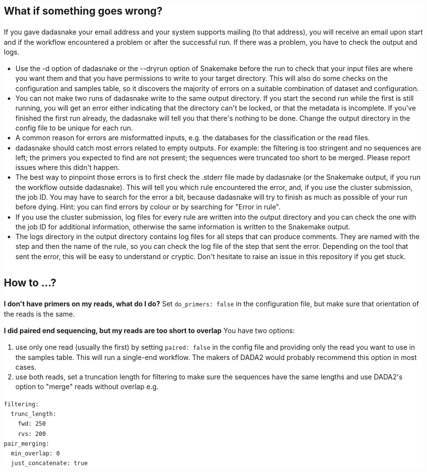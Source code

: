
## What if something goes wrong?
If you gave dadasnake your email address and your system supports mailing (to that address), you will receive an email upon start and if the workflow encountered a problem or after the successful run. If there was a problem, you have to check the output and logs.
* Use the -d option of dadasnake or the --dryrun option of Snakemake before the run to check that your input files are where you want them and that you have permissions to write to your target directory. This will also do some checks on the configuration and samples table, so it discovers the majority of errors on a suitable combination of dataset and configuration.
* You can not make two runs of dadasnake write to the same output directory. If you start the second run while the first is still running, you will get an error either indicating that the directory can't be locked, or that the metadata is incomplete. If you've finished the first run already, the dadasnake will tell you that there's nothing to be done. Change the output directory in the config file to be unique for each run.
* A common reason for errors are misformatted inputs, e.g. the databases for the classification or the read files.
* dadasnake should catch most errors related to empty outputs. For example: the filtering is too stringent and no sequences are left; the primers you expected to find are not present; the sequences were truncated too short to be merged. Please report issues where this didn't happen.
* The best way to pinpoint those errors is to first check the .stderr file made by dadasnake (or the Snakemake output, if you run the workflow outside dadasnake). This will tell you which rule encountered the error, and, if you use the cluster submission, the job ID. You may have to search for the error a bit, because dadasnake will try to finish as much as possible of your run before dying. Hint: you can find errors by colour or by searching for "Error in rule".
* If you use the cluster submission, log files for every rule are written into the output directory and you can check the one with the job ID for additional information, otherwise the same information is written to the Snakemake output.
* The logs directory in the output directory contains log files for all steps that can produce comments. They are named with the step and then the name of the rule, so you can check the log file of the step that sent the error. Depending on the tool that sent the error, this will be easy to understand or cryptic. Don't hesitate to raise an issue in this repository if you get stuck.

## How to ...?
**I don't have primers on my reads, what do I do?**
Set `do_primers: false` in the configuration file, but make sure that orientation of the reads is the same.

**I did paired end sequencing, but my reads are too short to overlap**
You have two options: 
1) use only one read (usually the first) by setting `paired: false` in the config file and providing only the read you want to use in the samples table. This will run a single-end workflow. The makers of DADA2 would probably recommend this option in most cases.
2) use both reads, set a truncation length for filtering to make sure the sequences have the same lengths and use DADA2's option to "merge" reads without overlap e.g. 
```
filtering:
  trunc_length:
    fwd: 250
    rvs: 200
pair_merging:
  min_overlap: 0
  just_concatenate: true
```
